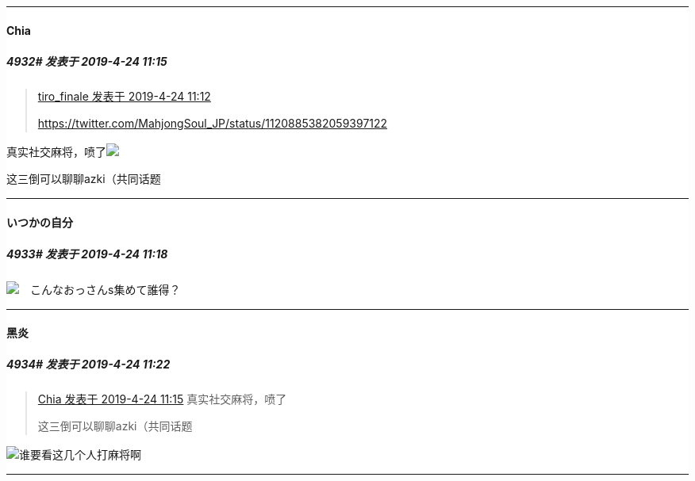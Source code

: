 







-----

####  Chia  
##### 4932#       发表于 2019-4-24 11:15



<blockquote><a href="httphttps://bbs.saraba1st.com/2b/forum.php?mod=redirect&amp;goto=findpost&amp;pid=43429016&amp;ptid=1823171" target="_blank">tiro_finale 发表于 2019-4-24 11:12</a>

https://twitter.com/MahjongSoul_JP/status/1120885382059397122</blockquote>
真实社交麻将，喷了<img src="https://static.saraba1st.com/image/smiley/face2017/068.png" referrerpolicy="no-referrer">


这三倒可以聊聊azki（共同话题







-----

####  いつかの自分  
##### 4933#       发表于 2019-4-24 11:18



<img src="https://static.saraba1st.com/image/smiley/face2017/068.png" referrerpolicy="no-referrer">　こんなおっさんs集めて誰得？







-----

####  黑炎  
##### 4934#       发表于 2019-4-24 11:22



<blockquote><a href="httphttps://bbs.saraba1st.com/2b/forum.php?mod=redirect&amp;goto=findpost&amp;pid=43429057&amp;ptid=1823171" target="_blank">Chia 发表于 2019-4-24 11:15</a>
真实社交麻将，喷了


这三倒可以聊聊azki（共同话题</blockquote>
<img src="https://static.saraba1st.com/image/smiley/face2017/067.png" referrerpolicy="no-referrer">谁要看这几个人打麻将啊







-----
